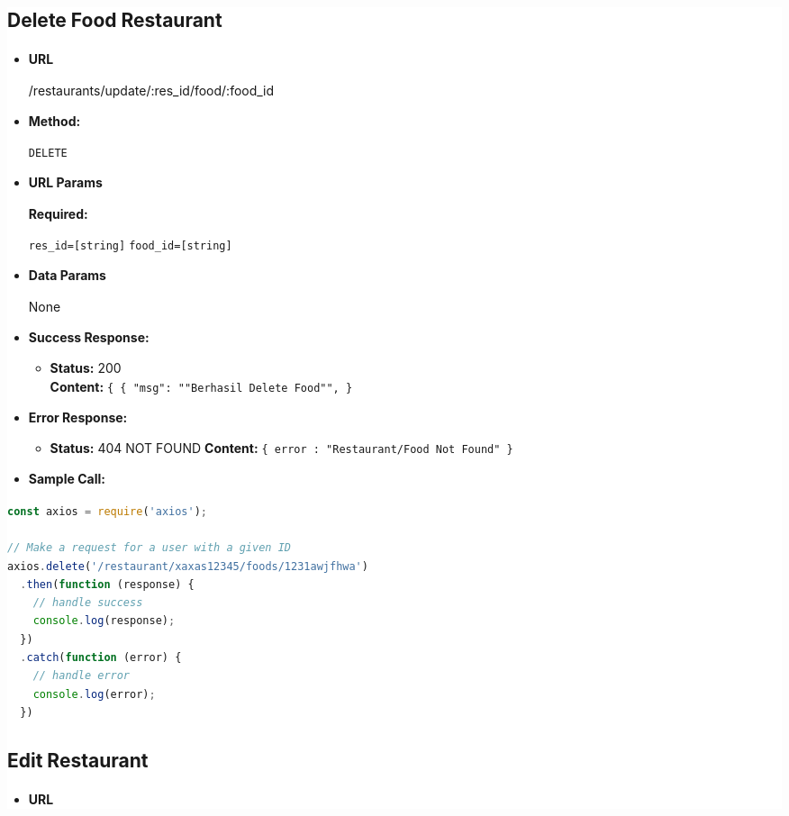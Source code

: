 

  **Delete Food Restaurant**
----

* **URL**

  /restaurants/update/:res_id/food/:food_id

* **Method:**

  `DELETE`
  
*  **URL Params**

   **Required:**
 
   `res_id=[string]`
   `food_id=[string]`

* **Data Params**

    None

* **Success Response:**

  * **Status:** 200 <br />
    **Content:** `{
    {
  "msg": ""Berhasil Delete Food"",
}`
 
* **Error Response:**

  * **Status:** 404 NOT FOUND 
    **Content:** `{ error : "Restaurant/Food Not Found" }`

* **Sample Call:**

```js
const axios = require('axios');

// Make a request for a user with a given ID
axios.delete('/restaurant/xaxas12345/foods/1231awjfhwa')
  .then(function (response) {
    // handle success
    console.log(response);
  })
  .catch(function (error) {
    // handle error
    console.log(error);
  })

```


  **Edit Restaurant**
----

* **URL**
